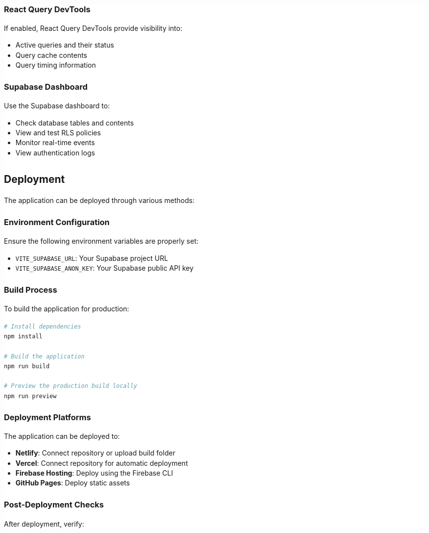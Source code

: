 ### React Query DevTools

If enabled, React Query DevTools provide visibility into:
- Active queries and their status
- Query cache contents
- Query timing information

### Supabase Dashboard

Use the Supabase dashboard to:
- Check database tables and contents
- View and test RLS policies
- Monitor real-time events
- View authentication logs

## Deployment

The application can be deployed through various methods:

### Environment Configuration

Ensure the following environment variables are properly set:

- `VITE_SUPABASE_URL`: Your Supabase project URL
- `VITE_SUPABASE_ANON_KEY`: Your Supabase public API key

### Build Process

To build the application for production:

```bash
# Install dependencies
npm install

# Build the application
npm run build

# Preview the production build locally
npm run preview
```

### Deployment Platforms

The application can be deployed to:

- **Netlify**: Connect repository or upload build folder
- **Vercel**: Connect repository for automatic deployment
- **Firebase Hosting**: Deploy using the Firebase CLI
- **GitHub Pages**: Deploy static assets

### Post-Deployment Checks

After deployment, verify:

